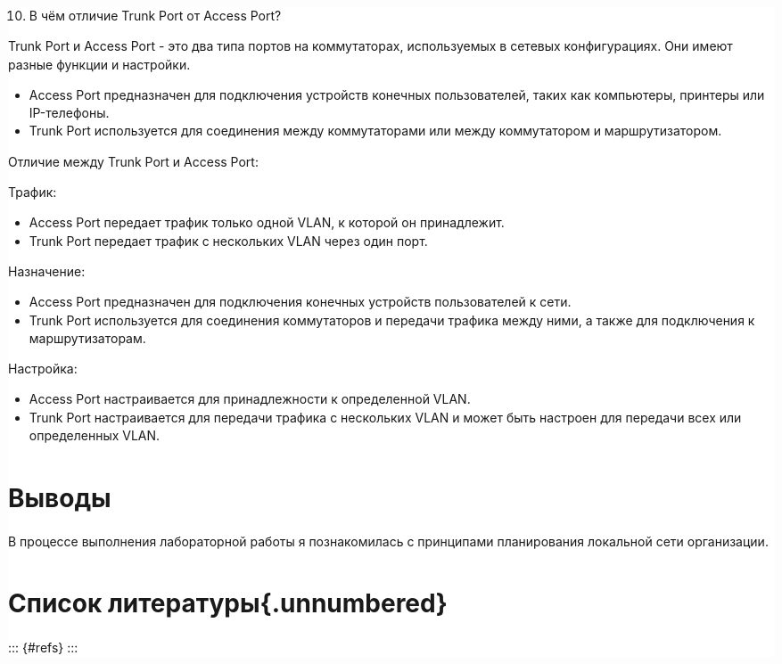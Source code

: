 10. В чём отличие Trunk Port от Access Port?

Trunk Port и Access Port - это два типа портов на коммутаторах, используемых в сетевых конфигурациях. Они имеют разные функции и настройки.

* Access Port предназначен для подключения устройств конечных пользователей, таких как компьютеры, принтеры или IP-телефоны.
* Trunk Port используется для соединения между коммутаторами или между коммутатором и маршрутизатором.

Отличие между Trunk Port и Access Port:

Трафик:

* Access Port передает трафик только одной VLAN, к которой он принадлежит.
* Trunk Port передает трафик с нескольких VLAN через один порт.

Назначение:

* Access Port предназначен для подключения конечных устройств пользователей к сети.
* Trunk Port используется для соединения коммутаторов и передачи трафика между ними, а также для подключения к маршрутизаторам.

Настройка:

* Access Port настраивается для принадлежности к определенной VLAN.
* Trunk Port настраивается для передачи трафика с нескольких VLAN и может быть настроен для передачи всех или определенных VLAN.

# Выводы

В процессе выполнения лабораторной работы я познакомилась с принципами планирования локальной сети организации.

# Список литературы{.unnumbered}

::: {#refs}
:::